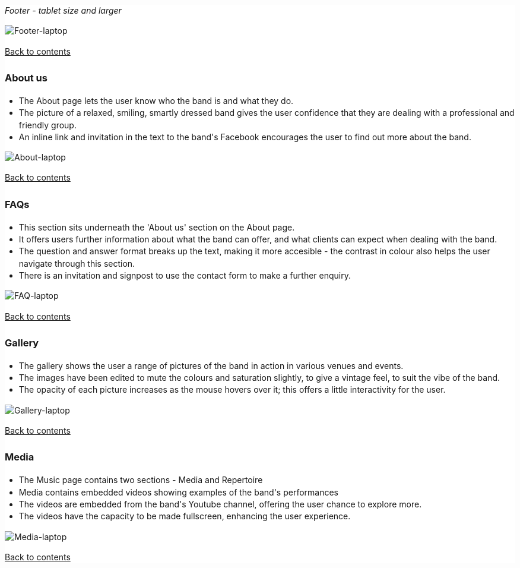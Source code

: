 *Footer - tablet size and larger*

![Footer-laptop](/assets/readme-images/footer-md.jpg)

[Back to contents](#contents)


### About us
- The About page lets the user know who the band is and what they do.
- The picture of a relaxed, smiling, smartly dressed band gives the user confidence that they are dealing with a professional and friendly group.
- An inline link and invitation in the text to the band's Facebook encourages the user to find out more about the band.

![About-laptop](/assets/readme-images/about-page.jpg)

[Back to contents](#contents)

### FAQs
- This section sits underneath the 'About us' section on the About page.
- It offers users further information about what the band can offer, and what clients can expect when dealing with the band.
- The question and answer format breaks up the text, making it more accesible - the contrast in colour also helps the user navigate through this section.
- There is an invitation and signpost to use the contact form to make a further enquiry.

![FAQ-laptop](/assets/readme-images/faq-section.jpg)

[Back to contents](#contents)

### Gallery
- The gallery shows the user a range of pictures of the band in action in various venues and events.
- The images have been edited to mute the colours and saturation slightly, to give a vintage feel, to suit the vibe of the band.
- The opacity of each picture increases as the mouse hovers over it; this offers a little interactivity for the user.

![Gallery-laptop](/assets/readme-images/gallery-page.jpg)

[Back to contents](#contents)

### Media
- The Music page contains two sections - Media and Repertoire
- Media contains embedded videos showing examples of the band's performances
- The videos are embedded from the band's Youtube channel, offering the user chance to explore more.
- The videos have the capacity to be made fullscreen, enhancing the user experience.

![Media-laptop](/assets/readme-images/media-section.jpg)

[Back to contents](#contents)
